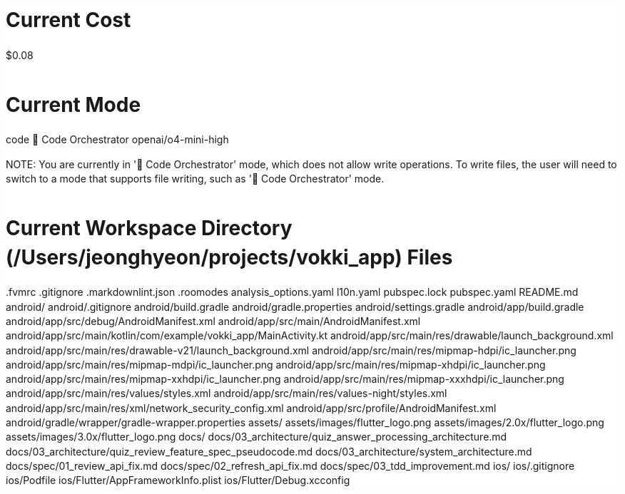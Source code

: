 # Current Cost
$0.08

# Current Mode
<slug>code</slug>
<name>🎼 Code Orchestrator</name>
<model>openai/o4-mini-high</model>


NOTE: You are currently in '🎼 Code Orchestrator' mode, which does not allow write operations. To write files, the user will need to switch to a mode that supports file writing, such as '🎼 Code Orchestrator' mode.

# Current Workspace Directory (/Users/jeonghyeon/projects/vokki_app) Files
.fvmrc
.gitignore
.markdownlint.json
.roomodes
analysis_options.yaml
l10n.yaml
pubspec.lock
pubspec.yaml
README.md
android/
android/.gitignore
android/build.gradle
android/gradle.properties
android/settings.gradle
android/app/build.gradle
android/app/src/debug/AndroidManifest.xml
android/app/src/main/AndroidManifest.xml
android/app/src/main/kotlin/com/example/vokki_app/MainActivity.kt
android/app/src/main/res/drawable/launch_background.xml
android/app/src/main/res/drawable-v21/launch_background.xml
android/app/src/main/res/mipmap-hdpi/ic_launcher.png
android/app/src/main/res/mipmap-mdpi/ic_launcher.png
android/app/src/main/res/mipmap-xhdpi/ic_launcher.png
android/app/src/main/res/mipmap-xxhdpi/ic_launcher.png
android/app/src/main/res/mipmap-xxxhdpi/ic_launcher.png
android/app/src/main/res/values/styles.xml
android/app/src/main/res/values-night/styles.xml
android/app/src/main/res/xml/network_security_config.xml
android/app/src/profile/AndroidManifest.xml
android/gradle/wrapper/gradle-wrapper.properties
assets/
assets/images/flutter_logo.png
assets/images/2.0x/flutter_logo.png
assets/images/3.0x/flutter_logo.png
docs/
docs/03_architecture/quiz_answer_processing_architecture.md
docs/03_architecture/quiz_review_feature_spec_pseudocode.md
docs/03_architecture/system_architecture.md
docs/spec/01_review_api_fix.md
docs/spec/02_refresh_api_fix.md
docs/spec/03_tdd_improvement.md
ios/
ios/.gitignore
ios/Podfile
ios/Flutter/AppFrameworkInfo.plist
ios/Flutter/Debug.xcconfig